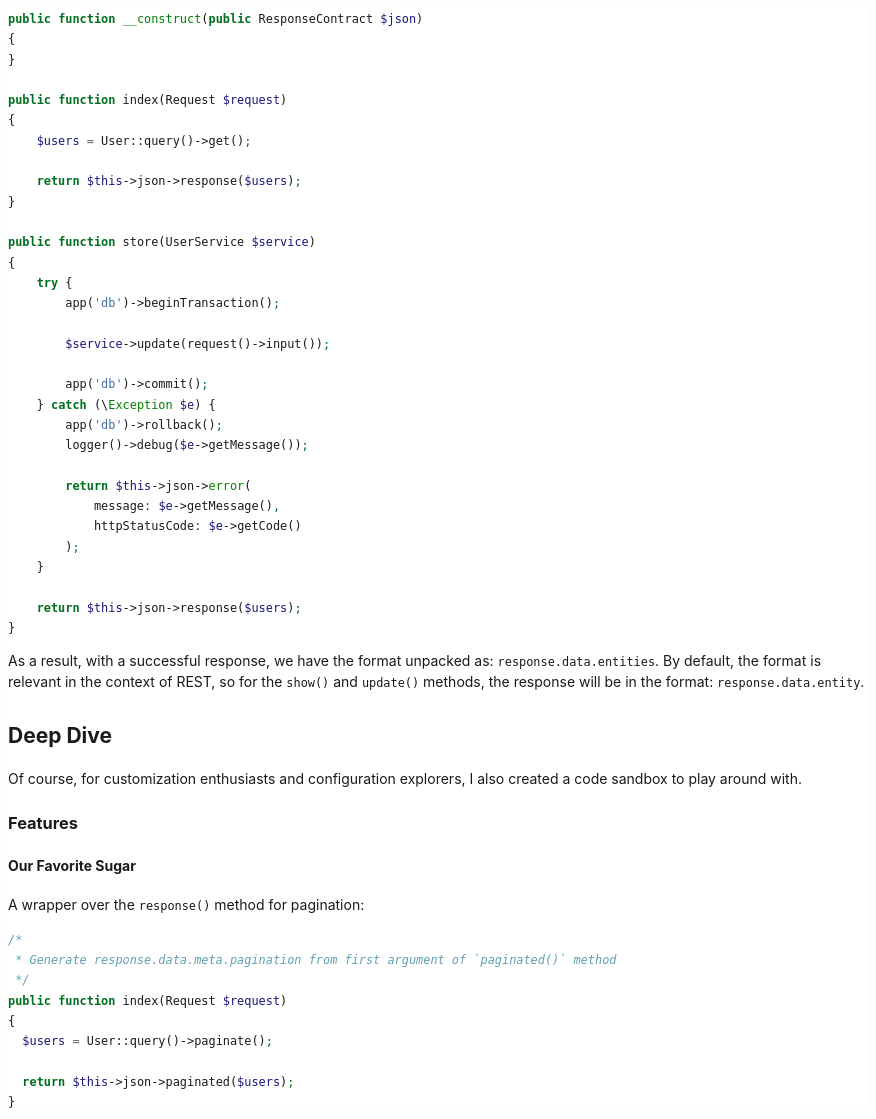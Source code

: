 ```php
public function __construct(public ResponseContract $json)
{
}

public function index(Request $request)
{
    $users = User::query()->get();

    return $this->json->response($users);
}

public function store(UserService $service)
{
    try {
        app('db')->beginTransaction();

        $service->update(request()->input());
        
        app('db')->commit();
    } catch (\Exception $e) {
        app('db')->rollback();
        logger()->debug($e->getMessage());

        return $this->json->error(
            message: $e->getMessage(),
            httpStatusCode: $e->getCode()
        );
    }

    return $this->json->response($users);
}
```

As a result, with a successful response, we have the format unpacked as: `response.data.entities`. By default, the format
is relevant in the context of REST, so for the `show()` and `update()` methods, the response will be in the format:
`response.data.entity`.

## Deep Dive
Of course, for customization enthusiasts and configuration explorers, I also created a code sandbox to play around with.

### Features
#### Our Favorite Sugar
A wrapper over the `response()` method for pagination:

```php
/*
 * Generate response.data.meta.pagination from first argument of `paginated()` method
 */
public function index(Request $request)
{
  $users = User::query()->paginate();

  return $this->json->paginated($users);
}
```
